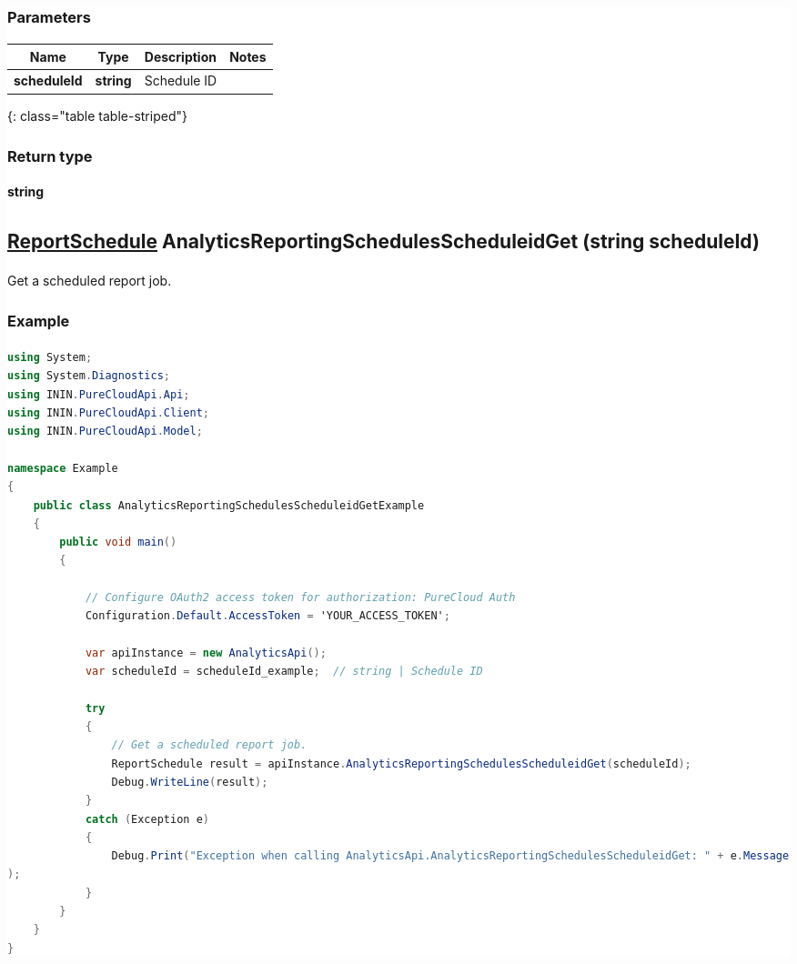 ### Parameters


|Name | Type | Description  | Notes |
|------------- | ------------- | ------------- | -------------|
| **scheduleId** | **string**| Schedule ID |  |
{: class="table table-striped"}

### Return type

**string**

<a name="AnalyticsReportingSchedulesScheduleidGet"></a>
## [**ReportSchedule**](ReportSchedule.html) AnalyticsReportingSchedulesScheduleidGet (string scheduleId)

Get a scheduled report job.



### Example
```csharp
using System;
using System.Diagnostics;
using ININ.PureCloudApi.Api;
using ININ.PureCloudApi.Client;
using ININ.PureCloudApi.Model;

namespace Example
{
    public class AnalyticsReportingSchedulesScheduleidGetExample
    {
        public void main()
        {
            
            // Configure OAuth2 access token for authorization: PureCloud Auth
            Configuration.Default.AccessToken = 'YOUR_ACCESS_TOKEN';

            var apiInstance = new AnalyticsApi();
            var scheduleId = scheduleId_example;  // string | Schedule ID

            try
            {
                // Get a scheduled report job.
                ReportSchedule result = apiInstance.AnalyticsReportingSchedulesScheduleidGet(scheduleId);
                Debug.WriteLine(result);
            }
            catch (Exception e)
            {
                Debug.Print("Exception when calling AnalyticsApi.AnalyticsReportingSchedulesScheduleidGet: " + e.Message );
            }
        }
    }
}
```

